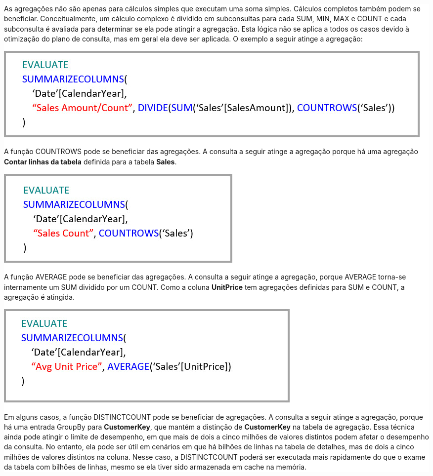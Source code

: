 As agregações não são apenas para cálculos simples que executam uma soma simples. Cálculos completos também podem se beneficiar. Conceitualmente, um cálculo complexo é dividido em subconsultas para cada SUM, MIN, MAX e COUNT e cada subconsulta é avaliada para determinar se ela pode atingir a agregação. Esta lógica não se aplica a todos os casos devido à otimização do plano de consulta, mas em geral ela deve ser aplicada. O exemplo a seguir atinge a agregação:

![Consulta de agregação complexa](media/desktop-aggregations/aggregations-code_04.jpg)

A função COUNTROWS pode se beneficiar das agregações. A consulta a seguir atinge a agregação porque há uma agregação **Contar linhas da tabela** definida para a tabela **Sales**.

![Consulta de agregação COUNTROWS](media/desktop-aggregations/aggregations-code_05.jpg)

A função AVERAGE pode se beneficiar das agregações. A consulta a seguir atinge a agregação, porque AVERAGE torna-se internamente um SUM dividido por um COUNT. Como a coluna **UnitPrice** tem agregações definidas para SUM e COUNT, a agregação é atingida.

![Consulta de agregação AVERAGE](media/desktop-aggregations/aggregations-code_06.jpg)

Em alguns casos, a função DISTINCTCOUNT pode se beneficiar de agregações. A consulta a seguir atinge a agregação, porque há uma entrada GroupBy para **CustomerKey**, que mantém a distinção de **CustomerKey** na tabela de agregação. Essa técnica ainda pode atingir o limite de desempenho, em que mais de dois a cinco milhões de valores distintos podem afetar o desempenho da consulta. No entanto, ela pode ser útil em cenários em que há bilhões de linhas na tabela de detalhes, mas de dois a cinco milhões de valores distintos na coluna. Nesse caso, a DISTINCTCOUNT poderá ser executada mais rapidamente do que o exame da tabela com bilhões de linhas, mesmo se ela tiver sido armazenada em cache na memória.
